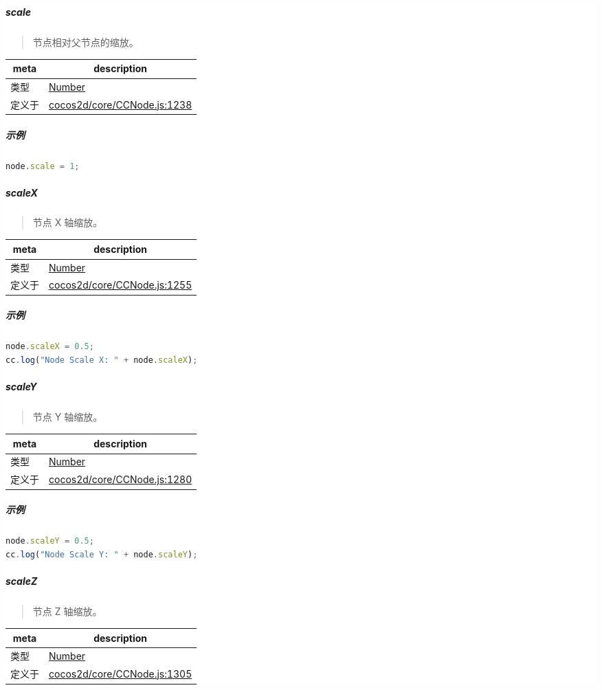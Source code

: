 
##### scale

> 节点相对父节点的缩放。

| meta | description |
|------|-------------|
| 类型 | <a href="https://developer.mozilla.org/en/JavaScript/Reference/Global_Objects/Number" class="crosslink external" target="_blank">Number</a> |
| 定义于 | [cocos2d/core/CCNode.js:1238](https://github.com/cocos-creator/engine/blob/ca662e1d8c009e4c070be6fb12c55967f9cdd6f6/cocos2d/core/CCNode.js#L1238) |

##### 示例

```js
node.scale = 1;
```


##### scaleX

> 节点 X 轴缩放。

| meta | description |
|------|-------------|
| 类型 | <a href="https://developer.mozilla.org/en/JavaScript/Reference/Global_Objects/Number" class="crosslink external" target="_blank">Number</a> |
| 定义于 | [cocos2d/core/CCNode.js:1255](https://github.com/cocos-creator/engine/blob/ca662e1d8c009e4c070be6fb12c55967f9cdd6f6/cocos2d/core/CCNode.js#L1255) |

##### 示例

```js
node.scaleX = 0.5;
cc.log("Node Scale X: " + node.scaleX);
```


##### scaleY

> 节点 Y 轴缩放。

| meta | description |
|------|-------------|
| 类型 | <a href="https://developer.mozilla.org/en/JavaScript/Reference/Global_Objects/Number" class="crosslink external" target="_blank">Number</a> |
| 定义于 | [cocos2d/core/CCNode.js:1280](https://github.com/cocos-creator/engine/blob/ca662e1d8c009e4c070be6fb12c55967f9cdd6f6/cocos2d/core/CCNode.js#L1280) |

##### 示例

```js
node.scaleY = 0.5;
cc.log("Node Scale Y: " + node.scaleY);
```


##### scaleZ

> 节点 Z 轴缩放。

| meta | description |
|------|-------------|
| 类型 | <a href="https://developer.mozilla.org/en/JavaScript/Reference/Global_Objects/Number" class="crosslink external" target="_blank">Number</a> |
| 定义于 | [cocos2d/core/CCNode.js:1305](https://github.com/cocos-creator/engine/blob/ca662e1d8c009e4c070be6fb12c55967f9cdd6f6/cocos2d/core/CCNode.js#L1305) |
